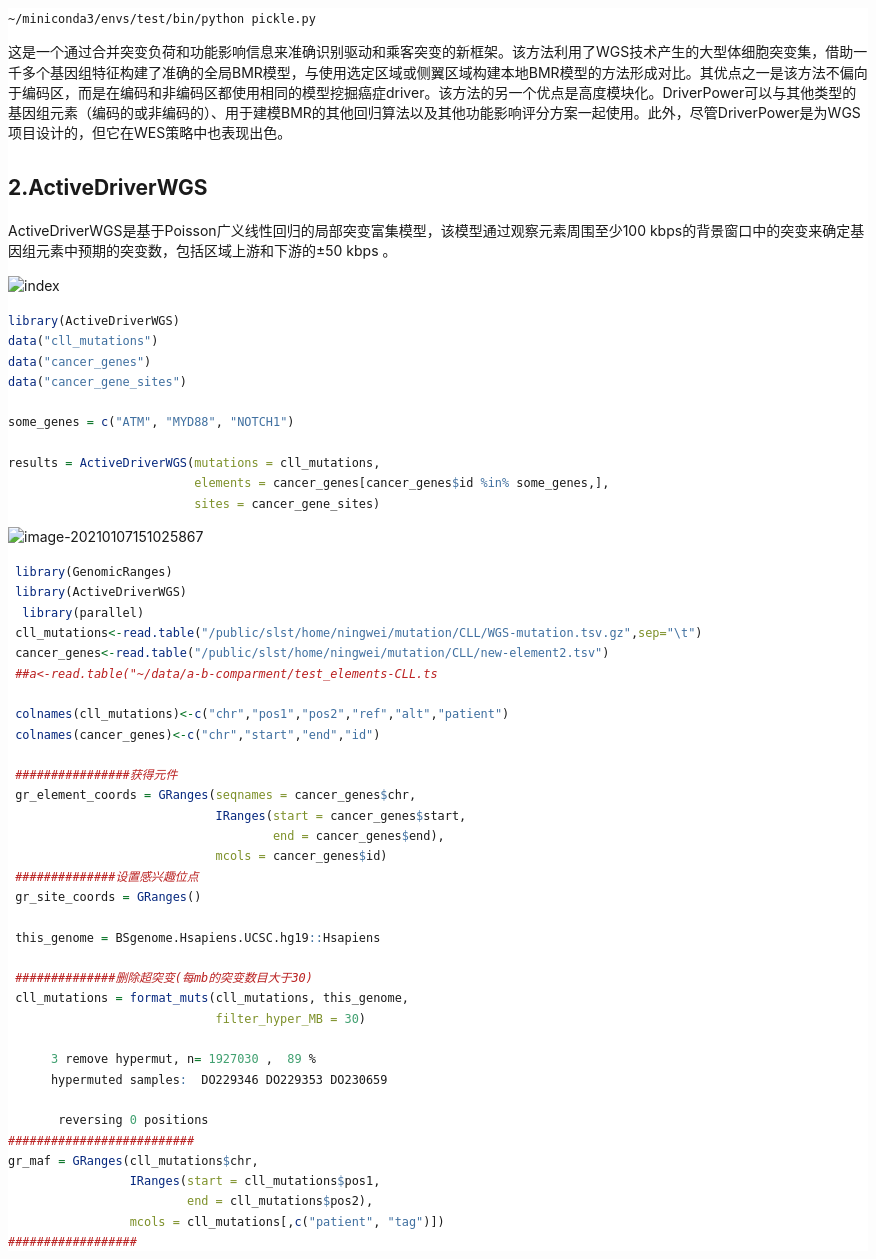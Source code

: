 ```shell
~/miniconda3/envs/test/bin/python pickle.py
```

这是一个通过合并突变负荷和功能影响信息来准确识别驱动和乘客突变的新框架。该方法利用了WGS技术产生的大型体细胞突变集，借助一千多个基因组特征构建了准确的全局BMR模型，与使用选定区域或侧翼区域构建本地BMR模型的方法形成对比。其优点之一是该方法不偏向于编码区，而是在编码和非编码区都使用相同的模型挖掘癌症driver。该方法的另一个优点是高度模块化。DriverPower可以与其他类型的基因组元素（编码的或非编码的）、用于建模BMR的其他回归算法以及其他功能影响评分方案一起使用。此外，尽管DriverPower是为WGS项目设计的，但它在WES策略中也表现出色。

## 2.ActiveDriverWGS

ActiveDriverWGS是基于Poisson广义线性回归的局部突变富集模型，该模型通过观察元素周围至少100 kbps的背景窗口中的突变来确定基因组元素中预期的突变数，包括区域上游和下游的±50 kbps 。 

![index](https://ningwei-1304664932.cos.ap-shanghai.myqcloud.com/20210107093713.png)

```R
library(ActiveDriverWGS)
data("cll_mutations")
data("cancer_genes")
data("cancer_gene_sites")

some_genes = c("ATM", "MYD88", "NOTCH1")

results = ActiveDriverWGS(mutations = cll_mutations,
                          elements = cancer_genes[cancer_genes$id %in% some_genes,],
                          sites = cancer_gene_sites)
```

![image-20210107151025867](C:/Users/Lenovo/AppData/Roaming/Typora/typora-user-images/image-20210107151025867.png)

```R
 library(GenomicRanges)
 library(ActiveDriverWGS)
  library(parallel)
 cll_mutations<-read.table("/public/slst/home/ningwei/mutation/CLL/WGS-mutation.tsv.gz",sep="\t")
 cancer_genes<-read.table("/public/slst/home/ningwei/mutation/CLL/new-element2.tsv")
 ##a<-read.table("~/data/a-b-comparment/test_elements-CLL.ts

 colnames(cll_mutations)<-c("chr","pos1","pos2","ref","alt","patient")
 colnames(cancer_genes)<-c("chr","start","end","id")

 ################获得元件
 gr_element_coords = GRanges(seqnames = cancer_genes$chr,
                             IRanges(start = cancer_genes$start,
                                     end = cancer_genes$end),
                             mcols = cancer_genes$id)
 ##############设置感兴趣位点
 gr_site_coords = GRanges()

 this_genome = BSgenome.Hsapiens.UCSC.hg19::Hsapiens

 ##############删除超突变(每mb的突变数目大于30)
 cll_mutations = format_muts(cll_mutations, this_genome,
                             filter_hyper_MB = 30)

      3 remove hypermut, n= 1927030 ,  89 %
      hypermuted samples:  DO229346 DO229353 DO230659

       reversing 0 positions
##########################
gr_maf = GRanges(cll_mutations$chr,
                 IRanges(start = cll_mutations$pos1,
                         end = cll_mutations$pos2),
                 mcols = cll_mutations[,c("patient", "tag")])
##################
```